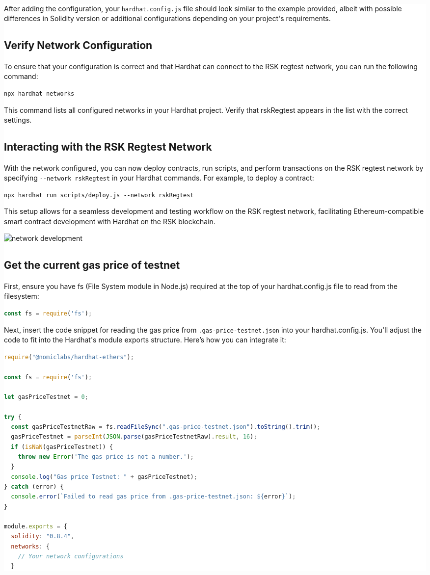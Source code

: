 After adding the configuration, your `hardhat.config.js` file should look similar to the example provided, albeit with possible differences in Solidity version or additional configurations depending on your project's requirements.

## Verify Network Configuration

To ensure that your configuration is correct and that Hardhat can connect to the RSK regtest network, you can run the following command:

```shell
npx hardhat networks
```

This command lists all configured networks in your Hardhat project. Verify that rskRegtest appears in the list with the correct settings.

## Interacting with the RSK Regtest Network

With the network configured, you can now deploy contracts, run scripts, and perform transactions on the RSK regtest network by specifying `--network rskRegtest` in your Hardhat commands. For example, to deploy a contract:

```shell
npx hardhat run scripts/deploy.js --network rskRegtest
```

This setup allows for a seamless development and testing workflow on the RSK regtest network, facilitating Ethereum-compatible smart contract development with Hardhat on the RSK blockchain.

![network development](/assets/img/tutorials/setup-truffle-oz/image-24.png)

## Get the current gas price of testnet

First, ensure you have fs (File System module in Node.js) required at the top of your hardhat.config.js file to read from the filesystem:

```javascript
const fs = require('fs');
```

Next, insert the code snippet for reading the gas price from `.gas-price-testnet.json` into your hardhat.config.js. You'll adjust the code to fit into the Hardhat's module exports structure. Here’s how you can integrate it:

```javascript
require("@nomiclabs/hardhat-ethers");

const fs = require('fs');

let gasPriceTestnet = 0;

try {
  const gasPriceTestnetRaw = fs.readFileSync(".gas-price-testnet.json").toString().trim();
  gasPriceTestnet = parseInt(JSON.parse(gasPriceTestnetRaw).result, 16);
  if (isNaN(gasPriceTestnet)) {
    throw new Error('The gas price is not a number.');
  }
  console.log("Gas price Testnet: " + gasPriceTestnet);
} catch (error) {
  console.error(`Failed to read gas price from .gas-price-testnet.json: ${error}`);
}

module.exports = {
  solidity: "0.8.4",
  networks: {
    // Your network configurations
  }
```